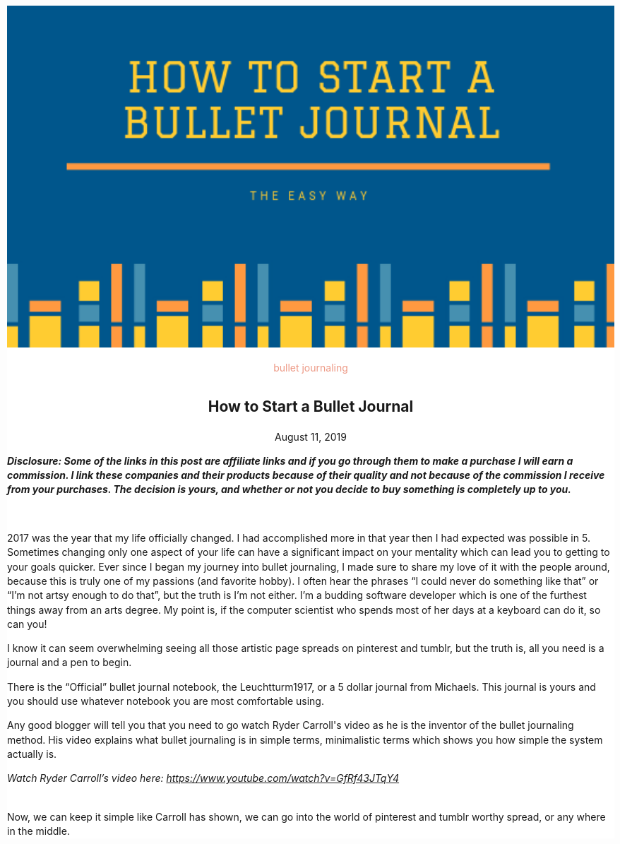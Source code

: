 <img src = "/static/media/b_3.7640f6cc.png" style = "width:100%; text-align:center" />

<p style = "text-align:center; color:#ED9985">bullet journaling</p>

<h2 style = "text-align:center"> How to Start a Bullet Journal</h2>

<p style = "text-align:center">August 11, 2019</p>

***Disclosure: Some of the links in this post are affiliate links and if you go through them to make a purchase I will earn a commission. I link these companies and their products because of their quality and not because of the commission I receive from your purchases. The decision is yours, and whether or not you decide to buy something is completely up to you.***

<br>

2017 was the year that my life officially changed. I had accomplished more in that year then I had expected was possible in 5. Sometimes changing only one aspect of your life can have a significant impact on your mentality which can lead you to getting to your goals quicker.
Ever since I began my journey into bullet journaling, I made sure to share my love of it with the people around, because this is truly one of my passions (and favorite hobby). I often hear the phrases “I could never do something like that” or “I’m not artsy enough to do that”, but the truth is I’m not either. I’m a budding software developer which is one of the furthest things away from an arts degree. My point is, if the computer scientist who spends most of her days at a keyboard can do it, so can you!

I know it can seem overwhelming seeing all those artistic page spreads on pinterest and tumblr, but the truth is, all you need is a journal and a pen to begin.

There is the “Official” bullet journal notebook, the Leuchtturm1917, or a 5 dollar journal from Michaels. This journal is yours and you should use whatever notebook you are most comfortable using. 

Any good blogger will tell you that you need to go watch Ryder Carroll's video as he is the inventor of the bullet journaling method. His video explains what bullet journaling is in simple terms, minimalistic terms which shows you how simple the system actually is. 


<em>Watch Ryder Carroll’s video here: https://www.youtube.com/watch?v=GfRf43JTqY4</em>
<br></br>

Now, we can keep it simple like Carroll has shown, we can go into the world of pinterest and tumblr worthy spread, or any where in the middle. 
